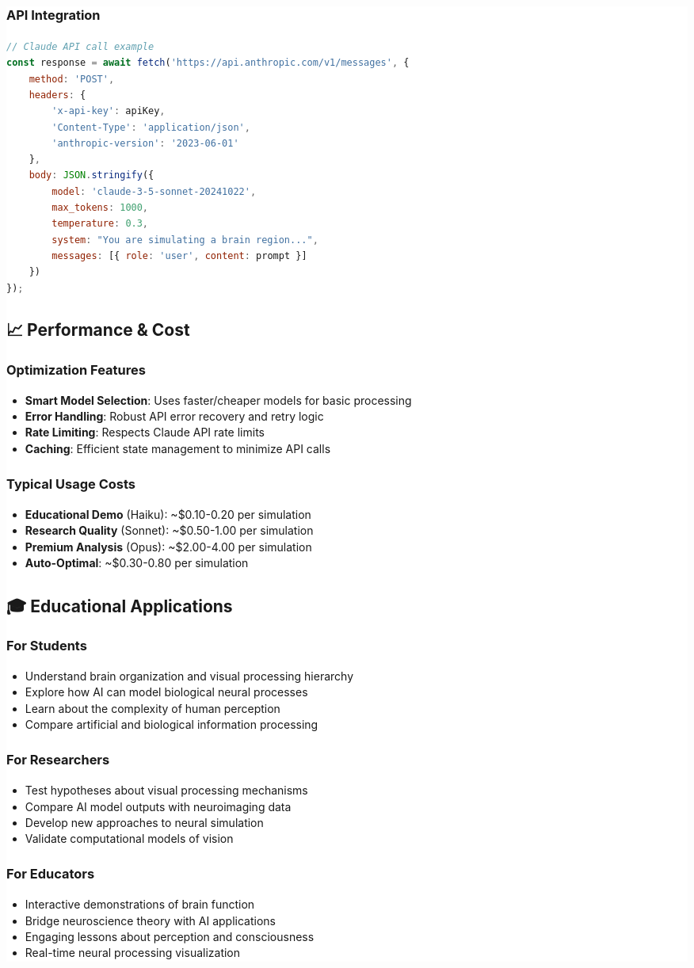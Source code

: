 ### API Integration
```javascript
// Claude API call example
const response = await fetch('https://api.anthropic.com/v1/messages', {
    method: 'POST',
    headers: {
        'x-api-key': apiKey,
        'Content-Type': 'application/json',
        'anthropic-version': '2023-06-01'
    },
    body: JSON.stringify({
        model: 'claude-3-5-sonnet-20241022',
        max_tokens: 1000,
        temperature: 0.3,
        system: "You are simulating a brain region...",
        messages: [{ role: 'user', content: prompt }]
    })
});
```

## 📈 Performance & Cost

### Optimization Features
- **Smart Model Selection**: Uses faster/cheaper models for basic processing
- **Error Handling**: Robust API error recovery and retry logic
- **Rate Limiting**: Respects Claude API rate limits
- **Caching**: Efficient state management to minimize API calls

### Typical Usage Costs
- **Educational Demo** (Haiku): ~$0.10-0.20 per simulation
- **Research Quality** (Sonnet): ~$0.50-1.00 per simulation
- **Premium Analysis** (Opus): ~$2.00-4.00 per simulation
- **Auto-Optimal**: ~$0.30-0.80 per simulation

## 🎓 Educational Applications

### For Students
- Understand brain organization and visual processing hierarchy
- Explore how AI can model biological neural processes
- Learn about the complexity of human perception
- Compare artificial and biological information processing

### For Researchers
- Test hypotheses about visual processing mechanisms
- Compare AI model outputs with neuroimaging data
- Develop new approaches to neural simulation
- Validate computational models of vision

### For Educators
- Interactive demonstrations of brain function
- Bridge neuroscience theory with AI applications
- Engaging lessons about perception and consciousness
- Real-time neural processing visualization
